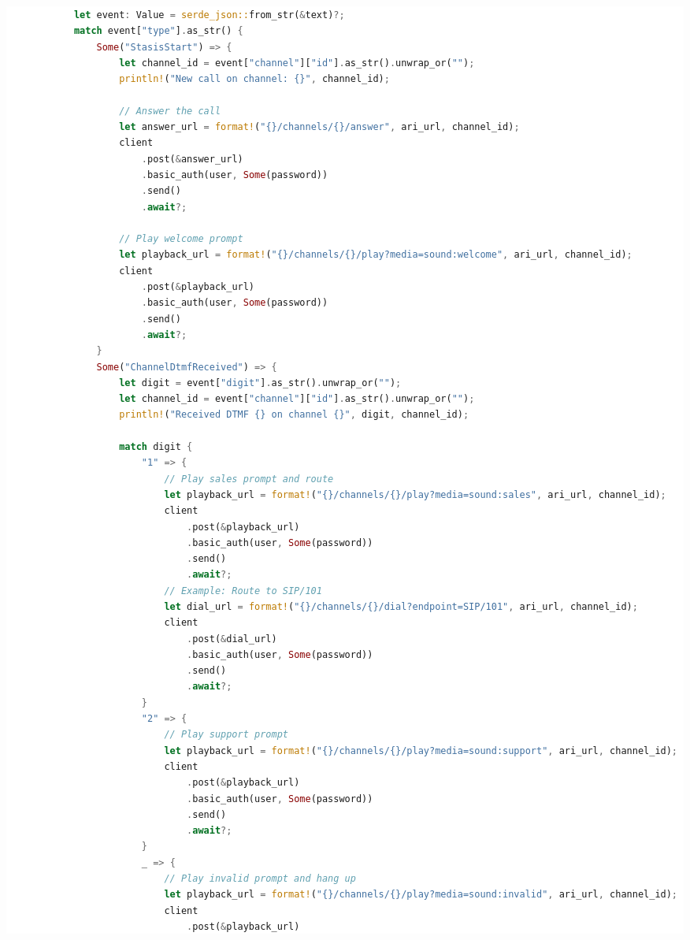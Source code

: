    ```rust
               let event: Value = serde_json::from_str(&text)?;
               match event["type"].as_str() {
                   Some("StasisStart") => {
                       let channel_id = event["channel"]["id"].as_str().unwrap_or("");
                       println!("New call on channel: {}", channel_id);

                       // Answer the call
                       let answer_url = format!("{}/channels/{}/answer", ari_url, channel_id);
                       client
                           .post(&answer_url)
                           .basic_auth(user, Some(password))
                           .send()
                           .await?;

                       // Play welcome prompt
                       let playback_url = format!("{}/channels/{}/play?media=sound:welcome", ari_url, channel_id);
                       client
                           .post(&playback_url)
                           .basic_auth(user, Some(password))
                           .send()
                           .await?;
                   }
                   Some("ChannelDtmfReceived") => {
                       let digit = event["digit"].as_str().unwrap_or("");
                       let channel_id = event["channel"]["id"].as_str().unwrap_or("");
                       println!("Received DTMF {} on channel {}", digit, channel_id);

                       match digit {
                           "1" => {
                               // Play sales prompt and route
                               let playback_url = format!("{}/channels/{}/play?media=sound:sales", ari_url, channel_id);
                               client
                                   .post(&playback_url)
                                   .basic_auth(user, Some(password))
                                   .send()
                                   .await?;
                               // Example: Route to SIP/101
                               let dial_url = format!("{}/channels/{}/dial?endpoint=SIP/101", ari_url, channel_id);
                               client
                                   .post(&dial_url)
                                   .basic_auth(user, Some(password))
                                   .send()
                                   .await?;
                           }
                           "2" => {
                               // Play support prompt
                               let playback_url = format!("{}/channels/{}/play?media=sound:support", ari_url, channel_id);
                               client
                                   .post(&playback_url)
                                   .basic_auth(user, Some(password))
                                   .send()
                                   .await?;
                           }
                           _ => {
                               // Play invalid prompt and hang up
                               let playback_url = format!("{}/channels/{}/play?media=sound:invalid", ari_url, channel_id);
                               client
                                   .post(&playback_url)
   ```